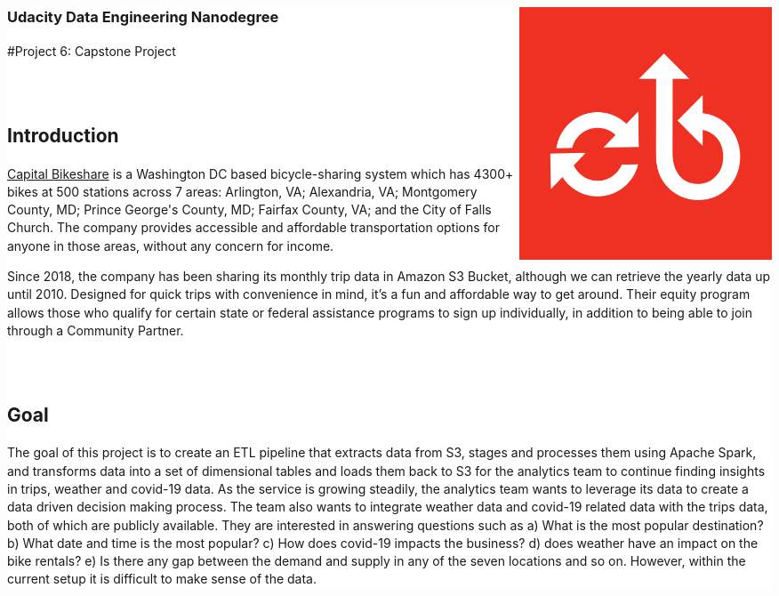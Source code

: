 <img src ="Images/Company_logo.png" width="33%" align="right" alt="" title="logo" />

### Udacity Data Engineering Nanodegree
#Project 6: Capstone Project 

##### &nbsp;

## Introduction
[Capital Bikeshare](https://www.capitalbikeshare.com/) is a Washington DC based bicycle-sharing system which has 4300+ bikes at 500 stations across 7 areas: Arlington, VA; Alexandria, VA; Montgomery County, MD; Prince George's County, MD; Fairfax County, VA; and the City of Falls Church. The company provides accessible and affordable transportation options for anyone in those areas, without any concern for income. 

Since 2018, the company has been sharing its monthly trip data in Amazon S3 Bucket, although we can retrieve the yearly data up until 2010. Designed for quick trips with convenience in mind, it’s a fun and affordable way to get around.
Their equity program allows those who qualify for certain state or federal assistance programs to sign up individually, in addition to being able to join through a Community Partner.

##### &nbsp;
## Goal

The goal of this project is to create an ETL pipeline that extracts data from S3, stages and processes them using Apache Spark, and transforms data into a set of dimensional tables and loads them back to S3 for the analytics team to continue finding insights in trips, weather and covid-19 data. As the service is growing steadily, the analytics team wants to leverage its data to create a data driven decision making process. The team also wants to integrate weather data and covid-19 related data with the trips data, both of which are publicly available. They are interested in answering questions such as a) What is the most popular destination? b) What date and time is the most popular? c) How does covid-19 impacts the business? d) does weather have an impact on the bike rentals? e) Is there any gap between the demand and supply in any of the seven locations and so on. However, within the current setup it is difficult to make sense of the data. 
